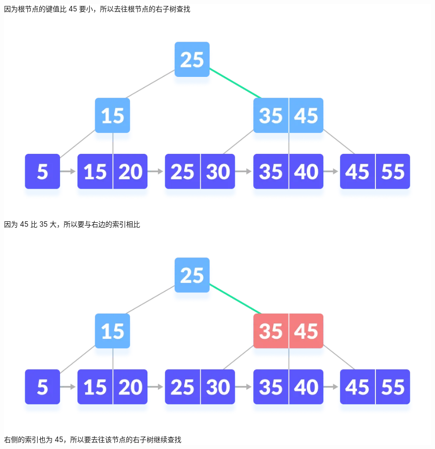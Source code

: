 因为根节点的键值比 45 要小，所以去往根节点的右子树查找

![](images/bplus-tree-4.png)

因为 45 比 35 大，所以要与右边的索引相比

![](images/bplus-tree-5.png)

右侧的索引也为 45，所以要去往该节点的右子树继续查找
